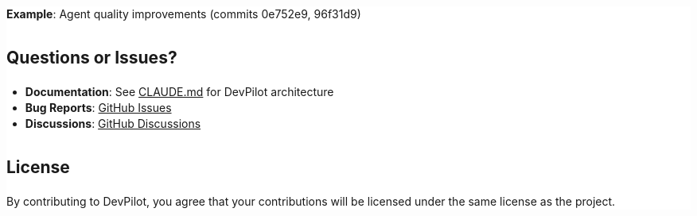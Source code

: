 **Example**: Agent quality improvements (commits 0e752e9, 96f31d9)

## Questions or Issues?

- **Documentation**: See [CLAUDE.md](./CLAUDE.md) for DevPilot architecture
- **Bug Reports**: [GitHub Issues](https://github.com/purlieu-studios/DevPilot/issues)
- **Discussions**: [GitHub Discussions](https://github.com/purlieu-studios/DevPilot/discussions)

## License

By contributing to DevPilot, you agree that your contributions will be licensed under the same license as the project.
